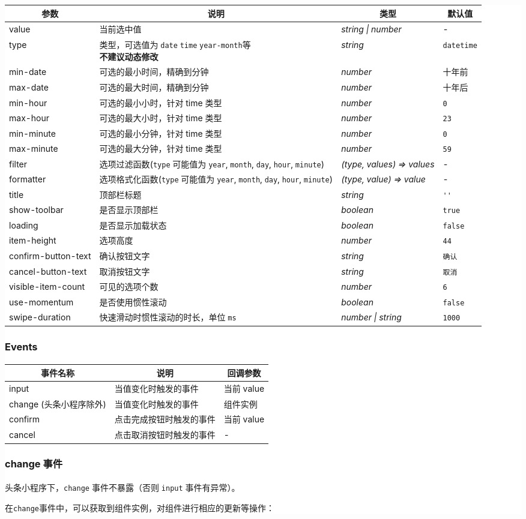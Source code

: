 | 参数                | 说明                                                                             | 类型                       | 默认值     |
| ------------------- | -------------------------------------------------------------------------------- | -------------------------- | ---------- |
| value               | 当前选中值                                                                       | _string \| number_         | -          |
| type                | 类型，可选值为 `date` `time` `year-month`等 <br> <strong>不建议动态修改</strong> | _string_                   | `datetime` |
| min-date            | 可选的最小时间，精确到分钟                                                       | _number_                   | 十年前     |
| max-date            | 可选的最大时间，精确到分钟                                                       | _number_                   | 十年后     |
| min-hour            | 可选的最小小时，针对 time 类型                                                   | _number_                   | `0`        |
| max-hour            | 可选的最大小时，针对 time 类型                                                   | _number_                   | `23`       |
| min-minute          | 可选的最小分钟，针对 time 类型                                                   | _number_                   | `0`        |
| max-minute          | 可选的最大分钟，针对 time 类型                                                   | _number_                   | `59`       |
| filter              | 选项过滤函数(`type` 可能值为 `year`, `month`, `day`, `hour`, `minute`)           | _(type, values) => values_ | -          |
| formatter           | 选项格式化函数(`type` 可能值为 `year`, `month`, `day`, `hour`, `minute`)         | _(type, value) => value_   | -          |
| title               | 顶部栏标题                                                                       | _string_                   | `''`       |
| show-toolbar        | 是否显示顶部栏                                                                   | _boolean_                  | `true`     |
| loading             | 是否显示加载状态                                                                 | _boolean_                  | `false`    |
| item-height         | 选项高度                                                                         | _number_                   | `44`       |
| confirm-button-text | 确认按钮文字                                                                     | _string_                   | `确认`     |
| cancel-button-text  | 取消按钮文字                                                                     | _string_                   | `取消`     |
| visible-item-count  | 可见的选项个数                                                                   | _number_                   | `6`        |
| use-momentum        | 是否使用惯性滚动                                                                 | _boolean_                  | `false`    |
| swipe-duration      | 快速滑动时惯性滚动的时长，单位 `ms`                                              | _number \| string_         | `1000`     |

### Events

| 事件名称                | 说明                     | 回调参数   |
| ----------------------- | ------------------------ | ---------- |
| input                   | 当值变化时触发的事件     | 当前 value |
| change (头条小程序除外) | 当值变化时触发的事件     | 组件实例   |
| confirm                 | 点击完成按钮时触发的事件 | 当前 value |
| cancel                  | 点击取消按钮时触发的事件 | -          |

### change 事件

头条小程序下，`change` 事件不暴露（否则 `input` 事件有异常）。

在`change`事件中，可以获取到组件实例，对组件进行相应的更新等操作：
